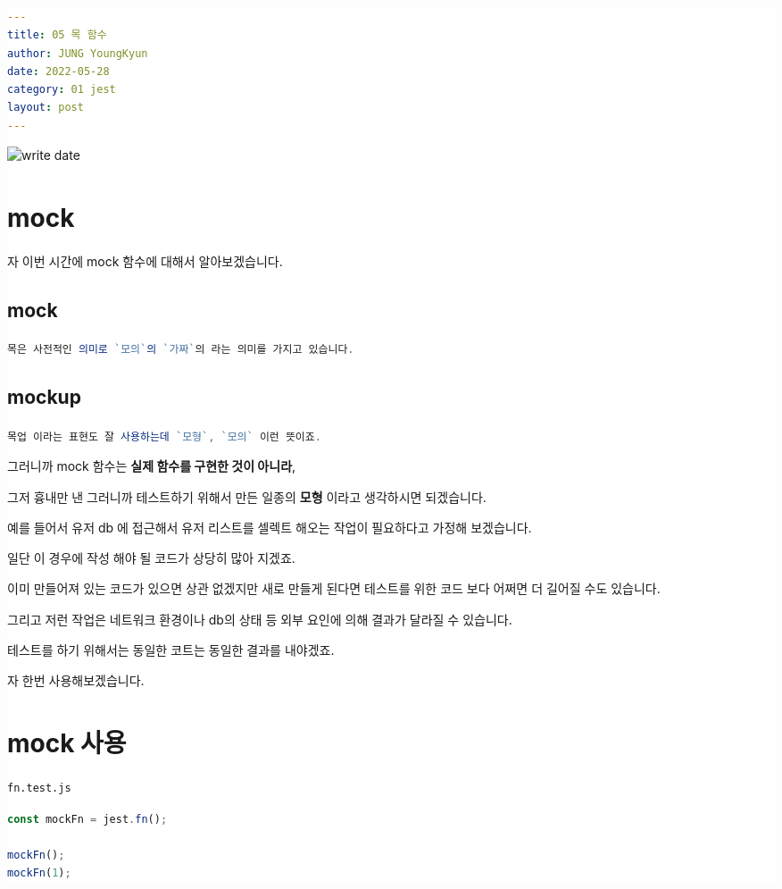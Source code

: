 ```yaml
---
title: 05 목 함수
author: JUNG YoungKyun
date: 2022-05-28
category: 01 jest
layout: post
---
```


![write date](https://img.shields.io/badge/write_date-2022_05_29-blue.svg)

# mock

자 이번 시간에 mock 함수에 대해서 알아보겠습니다.

## mock

```javascript
목은 사전적인 의미로 `모의`의 `가짜`의 라는 의미를 가지고 있습니다.
```

## mockup

```javascript
목업 이라는 표현도 잘 사용하는데 `모형`, `모의` 이런 뜻이죠.
```

그러니까 mock 함수는 **실제 함수를 구현한 것이 아니라**,

그저 흉내만 낸 그러니까 테스트하기 위해서 만든 일종의 **모형** 이라고 생각하시면 되겠습니다.

예를 들어서 유저 db 에 접근해서 유저 리스트를 셀렉트 해오는 작업이 필요하다고 가정해 보겠습니다.

일단 이 경우에 작성 해야 될 코드가 상당히 많아 지겠죠.

이미 만들어져 있는 코드가 있으면 상관 없겠지만 새로 만들게 된다면 테스트를 위한 코드 보다 어쩌면 더 길어질 수도 있습니다.

그리고 저런 작업은 네트워크 환경이나 db의 상태 등 외부 요인에 의해 결과가 달라질 수 있습니다.

테스트를 하기 위해서는 동일한 코트는 동일한 결과를 내야겠죠.

자 한번 사용해보겠습니다.

# mock 사용

`fn.test.js`
```javascript
const mockFn = jest.fn();

mockFn();
mockFn(1);
```

